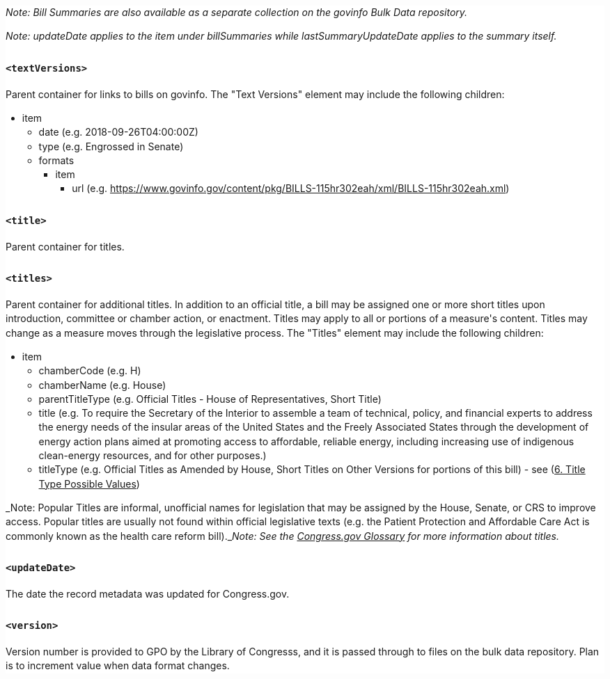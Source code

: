  _Note: Bill Summaries are also available as a separate collection on the govinfo Bulk Data repository._ 
 
 _Note: updateDate applies to the item under billSummaries while lastSummaryUpdateDate applies to the summary itself._

### `<textVersions>` 
Parent container for links to bills on govinfo. The "Text Versions" element may include the following children:

- item
  - date (e.g. 2018-09-26T04:00:00Z)
  - type (e.g. Engrossed in Senate)
  - formats
    - item
      - url (e.g. https://www.govinfo.gov/content/pkg/BILLS-115hr302eah/xml/BILLS-115hr302eah.xml) 

### `<title>`

Parent container for titles.

### `<titles>`

Parent container for additional titles. In addition to an official title, a bill may be assigned one or more short titles upon introduction, committee or chamber action, or enactment. Titles may apply to all or portions of a measure's content. Titles may change as a measure moves through the legislative process. The "Titles" element may include the following children:

- item
  - chamberCode (e.g. H)
  - chamberName (e.g. House)
  - parentTitleType (e.g. Official Titles - House of Representatives, Short Title)
  - title (e.g. To require the Secretary of the Interior to assemble a team of technical, policy, and financial experts to address the energy needs of the insular areas of the United States and the Freely Associated States through the development of energy action plans aimed at promoting access to affordable, reliable energy, including increasing use of indigenous clean-energy resources, and for other purposes.)
  - titleType (e.g. Official Titles as Amended by House, Short Titles on Other Versions for portions of this bill) - see ([6. Title Type Possible Values](#6.-Title-Type-Possible-Values))

_Note: Popular Titles are informal, unofficial names for legislation that may be assigned by the House, Senate, or CRS to improve access. Popular titles are usually not found within official legislative texts (e.g. the Patient Protection and Affordable Care Act is commonly known as the health care reform bill).__Note:_ _See the_ [_Congress.gov Glossary_](https://www.congress.gov/help/legislative-glossary) _for more information about titles._  

### `<updateDate>`
The date the record metadata was updated for Congress.gov.

### `<version>`
Version number is provided to GPO by the Library of Congresss, and it is passed through to files on the bulk data repository. Plan is to increment value when data format changes.
